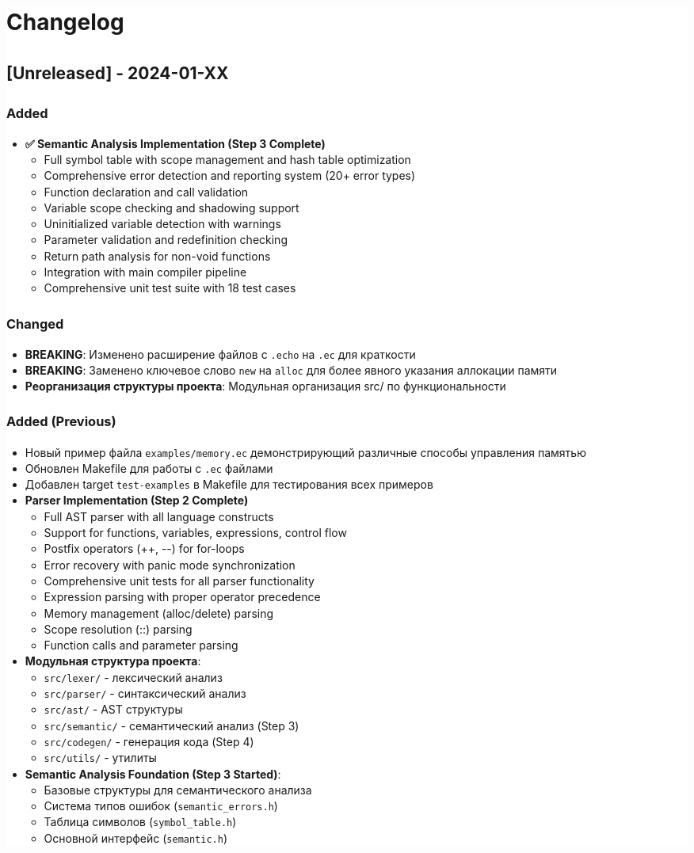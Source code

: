 # Changelog

## [Unreleased] - 2024-01-XX

### Added
- **✅ Semantic Analysis Implementation (Step 3 Complete)**
  - Full symbol table with scope management and hash table optimization
  - Comprehensive error detection and reporting system (20+ error types)
  - Function declaration and call validation
  - Variable scope checking and shadowing support
  - Uninitialized variable detection with warnings
  - Parameter validation and redefinition checking
  - Return path analysis for non-void functions
  - Integration with main compiler pipeline
  - Comprehensive unit test suite with 18 test cases

### Changed
- **BREAKING**: Изменено расширение файлов с `.echo` на `.ec` для краткости
- **BREAKING**: Заменено ключевое слово `new` на `alloc` для более явного указания аллокации памяти
- **Реорганизация структуры проекта**: Модульная организация src/ по функциональности

### Added (Previous)
- Новый пример файла `examples/memory.ec` демонстрирующий различные способы управления памятью
- Обновлен Makefile для работы с `.ec` файлами
- Добавлен target `test-examples` в Makefile для тестирования всех примеров
- **Parser Implementation (Step 2 Complete)**
  - Full AST parser with all language constructs
  - Support for functions, variables, expressions, control flow
  - Postfix operators (++, --) for for-loops
  - Error recovery with panic mode synchronization
  - Comprehensive unit tests for all parser functionality
  - Expression parsing with proper operator precedence
  - Memory management (alloc/delete) parsing
  - Scope resolution (::) parsing
  - Function calls and parameter parsing
- **Модульная структура проекта**:
  - `src/lexer/` - лексический анализ
  - `src/parser/` - синтаксический анализ  
  - `src/ast/` - AST структуры
  - `src/semantic/` - семантический анализ (Step 3)
  - `src/codegen/` - генерация кода (Step 4)
  - `src/utils/` - утилиты
- **Semantic Analysis Foundation (Step 3 Started)**:
  - Базовые структуры для семантического анализа
  - Система типов ошибок (`semantic_errors.h`)
  - Таблица символов (`symbol_table.h`)
  - Основной интерфейс (`semantic.h`)
